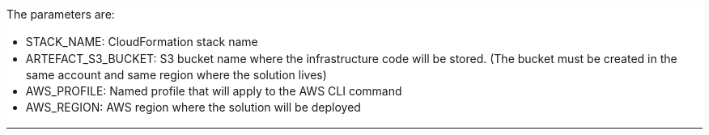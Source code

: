 The parameters are:
- STACK_NAME: CloudFormation stack name
- ARTEFACT_S3_BUCKET: S3 bucket name where the infrastructure code will be stored. (The bucket must be created in the same account and same region where the solution lives)
- AWS_PROFILE: Named profile that will apply to the AWS CLI command
- AWS_REGION: AWS region where the solution will be deployed

----

